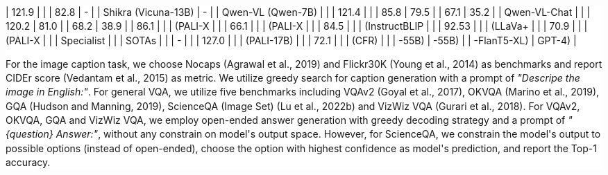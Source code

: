 | 121.9                     |             |
| 82.8                      | -           |
| Shikra (Vicuna-13B)       | -           |
| Qwen-VL (Qwen-7B)         |             |
| 121.4                     |             |
| 85.8                      | 79.5        |
| 67.1                      | 35.2        |
| Qwen-VL-Chat              |             |
| 120.2                     | 81.0        |
| 68.2                      | 38.9        |
| 86.1                      |             |
| (PALI-X                   |             |
| 66.1                      |             |
| (PALI-X                   |             |
| 84.5                      |             |
| (InstructBLIP             |             |
| 92.53                     |             |
| (LLaVa+                   |             |
| 70.9                      |             |
| (PALI-X                   |             |
| Specialist                |             |
| SOTAs                     |             |
| -                         |             |
| 127.0                     |             |
| (PALI-17B)                |             |
| 72.1                      |             |
| (CFR)                     |             |
| -55B)                     | -55B)       |
| -FlanT5-XL)               | GPT-4)      |

For the image caption task, we choose Nocaps (Agrawal et al., 2019) and Flickr30K (Young et al., 2014) as benchmarks and report CIDEr score (Vedantam et al., 2015) as metric. We utilize greedy search for caption generation with a prompt of *"Descripe the image in English:"*. For general VQA, we utilize five benchmarks including VQAv2 (Goyal et al., 2017), OKVQA (Marino et al., 2019), GQA (Hudson and Manning, 2019), ScienceQA (Image Set) (Lu et al., 2022b) and VizWiz VQA (Gurari et al., 2018). For VQAv2, OKVQA, GQA and VizWiz VQA, we employ open-ended answer generation with greedy decoding strategy and a prompt of *"{question} Answer:"*, without any constrain on model's output space. However, for ScienceQA, we constrain the model's output to possible options (instead of open-ended), choose the option with highest confidence as model's prediction, and report the Top-1 accuracy.
